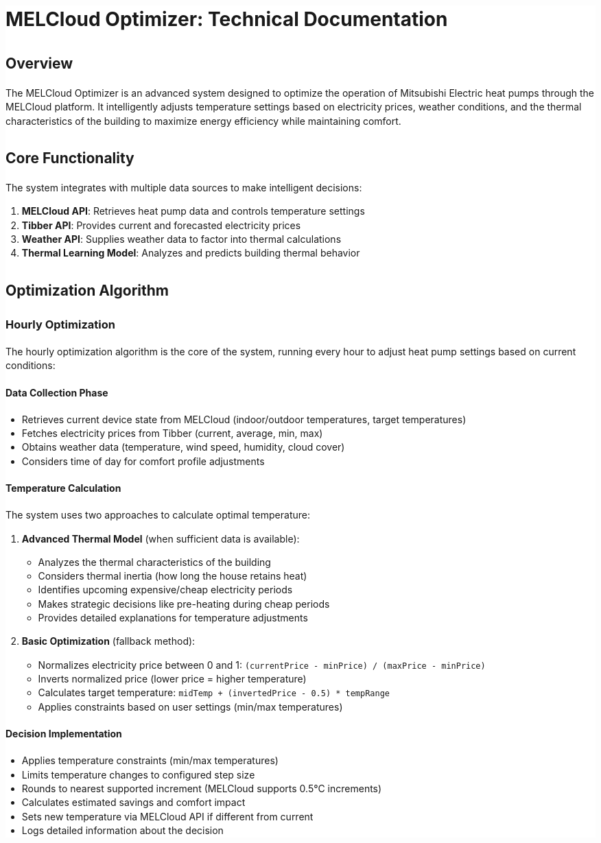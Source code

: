 # MELCloud Optimizer: Technical Documentation

## Overview

The MELCloud Optimizer is an advanced system designed to optimize the operation of Mitsubishi Electric heat pumps through the MELCloud platform. It intelligently adjusts temperature settings based on electricity prices, weather conditions, and the thermal characteristics of the building to maximize energy efficiency while maintaining comfort.

## Core Functionality

The system integrates with multiple data sources to make intelligent decisions:

1. **MELCloud API**: Retrieves heat pump data and controls temperature settings
2. **Tibber API**: Provides current and forecasted electricity prices
3. **Weather API**: Supplies weather data to factor into thermal calculations
4. **Thermal Learning Model**: Analyzes and predicts building thermal behavior

## Optimization Algorithm

### Hourly Optimization

The hourly optimization algorithm is the core of the system, running every hour to adjust heat pump settings based on current conditions:

#### Data Collection Phase
- Retrieves current device state from MELCloud (indoor/outdoor temperatures, target temperatures)
- Fetches electricity prices from Tibber (current, average, min, max)
- Obtains weather data (temperature, wind speed, humidity, cloud cover)
- Considers time of day for comfort profile adjustments

#### Temperature Calculation
The system uses two approaches to calculate optimal temperature:

1. **Advanced Thermal Model** (when sufficient data is available):
   - Analyzes the thermal characteristics of the building
   - Considers thermal inertia (how long the house retains heat)
   - Identifies upcoming expensive/cheap electricity periods
   - Makes strategic decisions like pre-heating during cheap periods
   - Provides detailed explanations for temperature adjustments

2. **Basic Optimization** (fallback method):
   - Normalizes electricity price between 0 and 1: `(currentPrice - minPrice) / (maxPrice - minPrice)`
   - Inverts normalized price (lower price = higher temperature)
   - Calculates target temperature: `midTemp + (invertedPrice - 0.5) * tempRange`
   - Applies constraints based on user settings (min/max temperatures)

#### Decision Implementation
- Applies temperature constraints (min/max temperatures)
- Limits temperature changes to configured step size
- Rounds to nearest supported increment (MELCloud supports 0.5°C increments)
- Calculates estimated savings and comfort impact
- Sets new temperature via MELCloud API if different from current
- Logs detailed information about the decision
